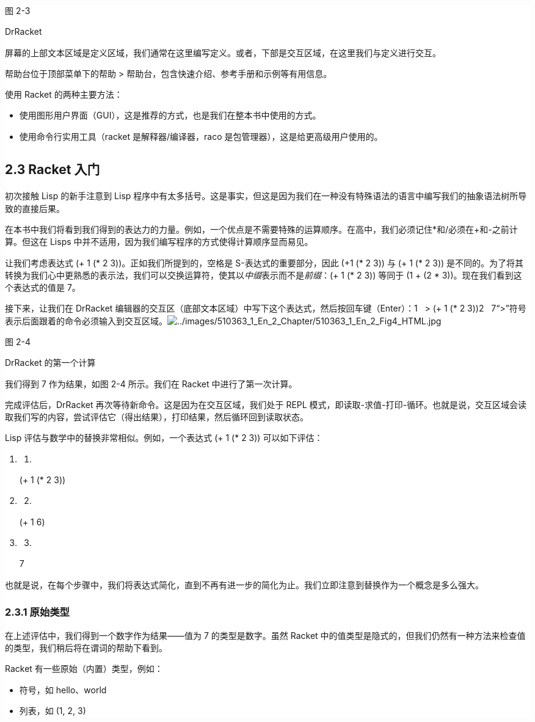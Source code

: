 图 2-3

DrRacket

屏幕的上部文本区域是定义区域，我们通常在这里编写定义。或者，下部是交互区域，在这里我们与定义进行交互。

帮助台位于顶部菜单下的帮助 > 帮助台，包含快速介绍、参考手册和示例等有用信息。

使用 Racket 的两种主要方法：

+   使用图形用户界面（GUI），这是推荐的方式，也是我们在整本书中使用的方式。

+   使用命令行实用工具（racket 是解释器/编译器，raco 是包管理器），这是给更高级用户使用的。

## 2.3 Racket 入门

初次接触 Lisp 的新手注意到 Lisp 程序中有太多括号。这是事实，但这是因为我们在一种没有特殊语法的语言中编写我们的抽象语法树所导致的直接后果。

在本书中我们将看到我们得到的表达力的力量。例如，一个优点是不需要特殊的运算顺序。在高中，我们必须记住*和/必须在+和-之前计算。但这在 Lisps 中并不适用，因为我们编写程序的方式使得计算顺序显而易见。

让我们考虑表达式 (+ 1 (* 2 3))。正如我们所提到的，空格是 S-表达式的重要部分，因此 (+1 (* 2 3)) 与 (+ 1 (* 2 3)) 是不同的。为了将其转换为我们心中更熟悉的表示法，我们可以交换运算符，使其以*中缀*表示而不是*前缀*：(+ 1 (* 2 3)) 等同于 (1 + (2 * 3))。现在我们看到这个表达式的值是 7。

接下来，让我们在 DrRacket 编辑器的交互区（底部文本区域）中写下这个表达式，然后按回车键（Enter）：1   > (+ 1 (* 2 3))2   7“>”符号表示后面跟着的命令必须输入到交互区域。![../images/510363_1_En_2_Chapter/510363_1_En_2_Fig4_HTML.jpg](img/510363_1_En_2_Fig4_HTML.jpg)

图 2-4

DrRacket 的第一个计算

我们得到 7 作为结果，如图 2-4 所示。我们在 Racket 中进行了第一次计算。

完成评估后，DrRacket 再次等待新命令。这是因为在交互区域，我们处于 REPL 模式，即读取-求值-打印-循环。也就是说，交互区域会读取我们写的内容，尝试评估它（得出结果），打印结果，然后循环回到读取状态。

Lisp 评估与数学中的替换非常相似。例如，一个表达式 (+ 1 (* 2 3)) 可以如下评估：

1.  1.

    (+ 1 (* 2 3))

1.  2.

    (+ 1 6)

1.  3.

    7

也就是说，在每个步骤中，我们将表达式简化，直到不再有进一步的简化为止。我们立即注意到替换作为一个概念是多么强大。

### 2.3.1 原始类型

在上述评估中，我们得到一个数字作为结果——值为 7 的类型是数字。虽然 Racket 中的值类型是隐式的，但我们仍然有一种方法来检查值的类型，我们稍后将在谓词的帮助下看到。

Racket 有一些原始（内置）类型，例如：

+   符号，如 hello、world

+   列表，如 (1, 2, 3)
